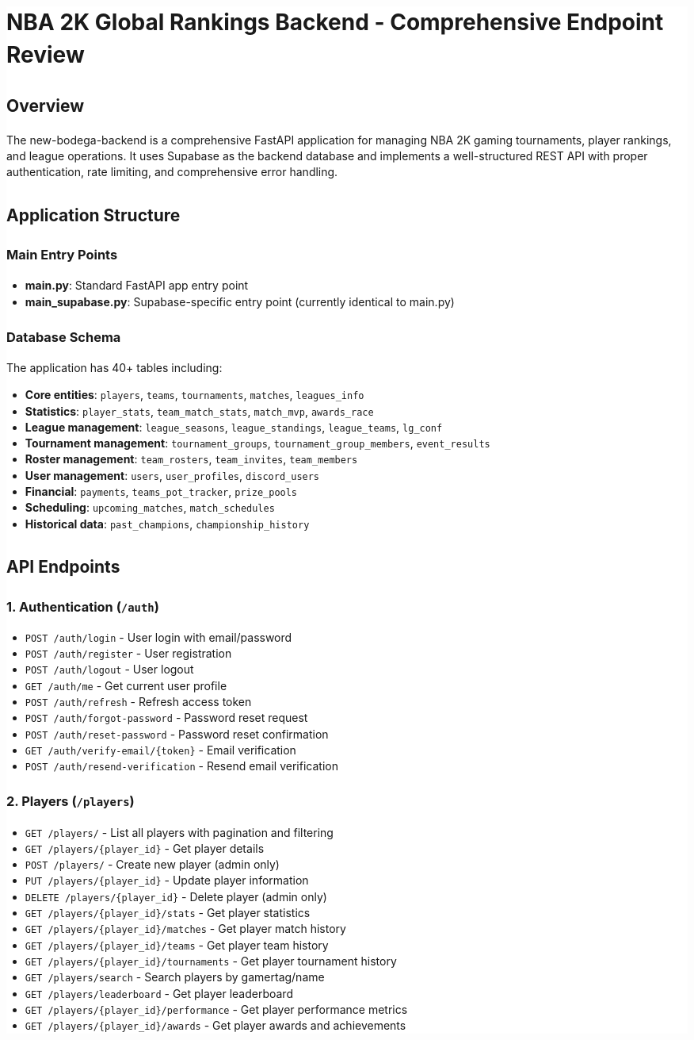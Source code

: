 # NBA 2K Global Rankings Backend - Comprehensive Endpoint Review

## Overview

The new-bodega-backend is a comprehensive FastAPI application for managing NBA 2K gaming tournaments, player rankings, and league operations. It uses Supabase as the backend database and implements a well-structured REST API with proper authentication, rate limiting, and comprehensive error handling.

## Application Structure

### Main Entry Points
- **main.py**: Standard FastAPI app entry point
- **main_supabase.py**: Supabase-specific entry point (currently identical to main.py)

### Database Schema
The application has 40+ tables including:
- **Core entities**: `players`, `teams`, `tournaments`, `matches`, `leagues_info`
- **Statistics**: `player_stats`, `team_match_stats`, `match_mvp`, `awards_race`
- **League management**: `league_seasons`, `league_standings`, `league_teams`, `lg_conf`
- **Tournament management**: `tournament_groups`, `tournament_group_members`, `event_results`
- **Roster management**: `team_rosters`, `team_invites`, `team_members`
- **User management**: `users`, `user_profiles`, `discord_users`
- **Financial**: `payments`, `teams_pot_tracker`, `prize_pools`
- **Scheduling**: `upcoming_matches`, `match_schedules`
- **Historical data**: `past_champions`, `championship_history`

## API Endpoints

### 1. Authentication (`/auth`)
- `POST /auth/login` - User login with email/password
- `POST /auth/register` - User registration
- `POST /auth/logout` - User logout
- `GET /auth/me` - Get current user profile
- `POST /auth/refresh` - Refresh access token
- `POST /auth/forgot-password` - Password reset request
- `POST /auth/reset-password` - Password reset confirmation
- `GET /auth/verify-email/{token}` - Email verification
- `POST /auth/resend-verification` - Resend email verification

### 2. Players (`/players`)
- `GET /players/` - List all players with pagination and filtering
- `GET /players/{player_id}` - Get player details
- `POST /players/` - Create new player (admin only)
- `PUT /players/{player_id}` - Update player information
- `DELETE /players/{player_id}` - Delete player (admin only)
- `GET /players/{player_id}/stats` - Get player statistics
- `GET /players/{player_id}/matches` - Get player match history
- `GET /players/{player_id}/teams` - Get player team history
- `GET /players/{player_id}/tournaments` - Get player tournament history
- `GET /players/search` - Search players by gamertag/name
- `GET /players/leaderboard` - Get player leaderboard
- `GET /players/{player_id}/performance` - Get player performance metrics
- `GET /players/{player_id}/awards` - Get player awards and achievements
